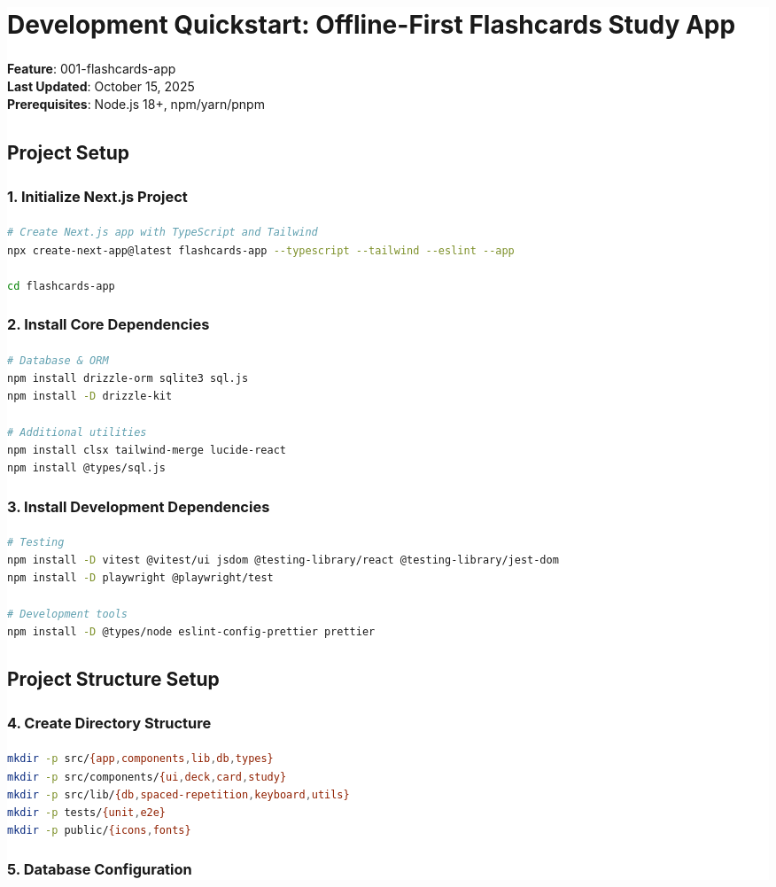 # Development Quickstart: Offline-First Flashcards Study App

**Feature**: 001-flashcards-app  
**Last Updated**: October 15, 2025  
**Prerequisites**: Node.js 18+, npm/yarn/pnpm

## Project Setup

### 1. Initialize Next.js Project
```bash
# Create Next.js app with TypeScript and Tailwind
npx create-next-app@latest flashcards-app --typescript --tailwind --eslint --app

cd flashcards-app
```

### 2. Install Core Dependencies
```bash
# Database & ORM
npm install drizzle-orm sqlite3 sql.js
npm install -D drizzle-kit

# Additional utilities
npm install clsx tailwind-merge lucide-react
npm install @types/sql.js
```

### 3. Install Development Dependencies
```bash
# Testing
npm install -D vitest @vitest/ui jsdom @testing-library/react @testing-library/jest-dom
npm install -D playwright @playwright/test

# Development tools
npm install -D @types/node eslint-config-prettier prettier
```

## Project Structure Setup

### 4. Create Directory Structure
```bash
mkdir -p src/{app,components,lib,db,types}
mkdir -p src/components/{ui,deck,card,study}
mkdir -p src/lib/{db,spaced-repetition,keyboard,utils}
mkdir -p tests/{unit,e2e}
mkdir -p public/{icons,fonts}
```

### 5. Database Configuration
